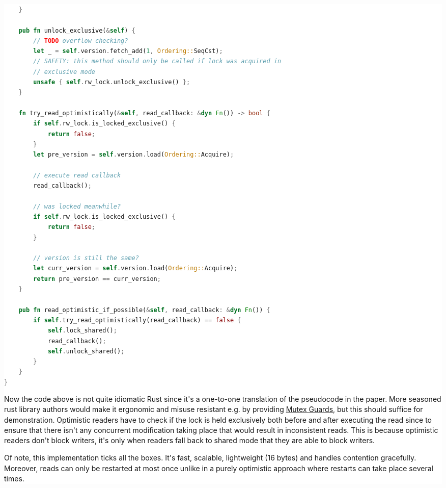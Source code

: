 ```rust
    }

    pub fn unlock_exclusive(&self) {
        // TODO overflow checking?
        let _ = self.version.fetch_add(1, Ordering::SeqCst);
        // SAFETY: this method should only be called if lock was acquired in
        // exclusive mode
        unsafe { self.rw_lock.unlock_exclusive() };
    }

    fn try_read_optimistically(&self, read_callback: &dyn Fn()) -> bool {
        if self.rw_lock.is_locked_exclusive() {
            return false;
        }
        let pre_version = self.version.load(Ordering::Acquire);

        // execute read callback
        read_callback();

        // was locked meanwhile?
        if self.rw_lock.is_locked_exclusive() {
            return false;
        }

        // version is still the same?
        let curr_version = self.version.load(Ordering::Acquire);
        return pre_version == curr_version;
    }

    pub fn read_optimistic_if_possible(&self, read_callback: &dyn Fn()) {
        if self.try_read_optimistically(read_callback) == false {
            self.lock_shared();
            read_callback();
            self.unlock_shared();
        }
    }
}
```

Now the code above is not quite idiomatic Rust since it's a one-to-one
translation of the pseudocode in the paper. More seasoned rust library authors
would make it ergonomic and misuse resistant e.g. by providing
[Mutex Guards](https://doc.rust-lang.org/std/sync/struct.MutexGuard.html), but
this should suffice for demonstration. Optimistic readers have to check if the
lock is held exclusively both before and after executing the read since to
ensure that there isn't any concurrent modification taking place that would
result in inconsistent reads. This is because optimistic readers don't block
writers, it's only when readers fall back to shared mode that they are able to
block writers.

Of note, this implementation ticks all the boxes. It's fast, scalable,
lightweight (16 bytes) and handles contention gracefully. Moreover, reads can
only be restarted at most once unlike in a purely optimistic approach where
restarts can take place several times.
